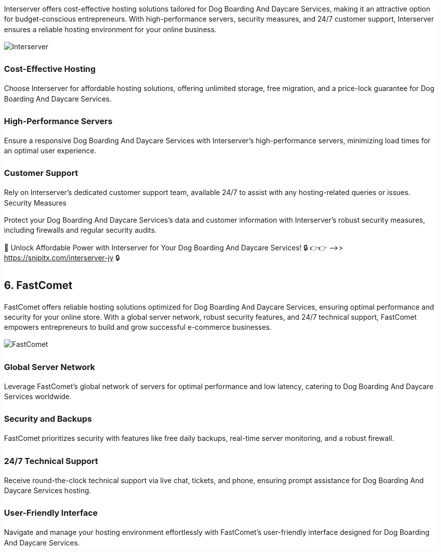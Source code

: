Interserver offers cost-effective hosting solutions tailored for Dog Boarding And Daycare Services, making it an attractive option for budget-conscious entrepreneurs. With high-performance servers, security measures, and 24/7 customer support, Interserver ensures a reliable hosting environment for your online business.

![Interserver](https://i.imgur.com/OM5dOEW.jpeg "Interserver Hosting")

### Cost-Effective Hosting
Choose Interserver for affordable hosting solutions, offering unlimited storage, free migration, and a price-lock guarantee for Dog Boarding And Daycare Services.

### High-Performance Servers
Ensure a responsive Dog Boarding And Daycare Services with Interserver’s high-performance servers, minimizing load times for an optimal user experience.

### Customer Support
Rely on Interserver’s dedicated customer support team, available 24/7 to assist with any hosting-related queries or issues.
Security Measures

Protect your Dog Boarding And Daycare Services’s data and customer information with Interserver’s robust security measures, including firewalls and regular security audits.

💸 Unlock Affordable Power with Interserver for Your Dog Boarding And Daycare Services! 🔒
👉👉 -->> https://snipitx.com/interserver-jy 🔒

## 6. FastComet

FastComet offers reliable hosting solutions optimized for Dog Boarding And Daycare Services, ensuring optimal performance and security for your online store. With a global server network, robust security features, and 24/7 technical support, FastComet empowers entrepreneurs to build and grow successful e-commerce businesses.

![FastComet](https://i.imgur.com/7qgXuWp.png "FastComet Hosting")

### Global Server Network
Leverage FastComet’s global network of servers for optimal performance and low latency, catering to Dog Boarding And Daycare Services worldwide.

### Security and Backups
FastComet prioritizes security with features like free daily backups, real-time server monitoring, and a robust firewall.

### 24/7 Technical Support
Receive round-the-clock technical support via live chat, tickets, and phone, ensuring prompt assistance for Dog Boarding And Daycare Services hosting.

### User-Friendly Interface
Navigate and manage your hosting environment effortlessly with FastComet’s user-friendly interface designed for Dog Boarding And Daycare Services.
